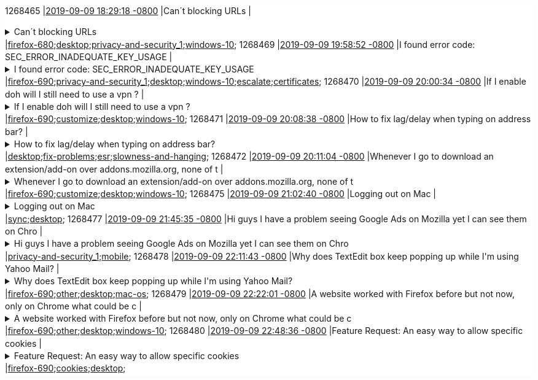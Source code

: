 1268465 |[2019-09-09 18:29:18 -0800](https://support.mozilla.org/questions/1268465) |Can´t blocking URLs |<details><summary>Can´t blocking URLs</summary></details> |[firefox-680](https://support.mozilla.org/en-US/questions/firefox?tagged=firefox-680);[desktop](https://support.mozilla.org/en-US/questions/firefox?tagged=desktop);[privacy-and-security_1](https://support.mozilla.org/en-US/questions/firefox?tagged=privacy-and-security_1);[windows-10](https://support.mozilla.org/en-US/questions/firefox?tagged=windows-10);
1268469 |[2019-09-09 19:58:52 -0800](https://support.mozilla.org/questions/1268469) |I found error code: SEC_ERROR_INADEQUATE_KEY_USAGE |<details><summary>I found error code: SEC_ERROR_INADEQUATE_KEY_USAGE</summary></details> |[firefox-690](https://support.mozilla.org/en-US/questions/firefox?tagged=firefox-690);[privacy-and-security_1](https://support.mozilla.org/en-US/questions/firefox?tagged=privacy-and-security_1);[desktop](https://support.mozilla.org/en-US/questions/firefox?tagged=desktop);[windows-10](https://support.mozilla.org/en-US/questions/firefox?tagged=windows-10);[escalate](https://support.mozilla.org/en-US/questions/firefox?tagged=escalate);[certificates](https://support.mozilla.org/en-US/questions/firefox?tagged=certificates);
1268470 |[2019-09-09 20:00:34 -0800](https://support.mozilla.org/questions/1268470) |If I enable doh will I still need to use a vpn ? |<details><summary>If I enable doh will I still need to use a vpn ?</summary></details> |[firefox-690](https://support.mozilla.org/en-US/questions/firefox?tagged=firefox-690);[customize](https://support.mozilla.org/en-US/questions/firefox?tagged=customize);[desktop](https://support.mozilla.org/en-US/questions/firefox?tagged=desktop);[windows-10](https://support.mozilla.org/en-US/questions/firefox?tagged=windows-10);
1268471 |[2019-09-09 20:08:38 -0800](https://support.mozilla.org/questions/1268471) |How to fix lag/delay when typing on address bar? |<details><summary>How to fix lag/delay when typing on address bar?</summary></details> |[desktop](https://support.mozilla.org/en-US/questions/firefox?tagged=desktop);[fix-problems](https://support.mozilla.org/en-US/questions/firefox?tagged=fix-problems);[esr](https://support.mozilla.org/en-US/questions/firefox?tagged=esr);[slowness-and-hanging](https://support.mozilla.org/en-US/questions/firefox?tagged=slowness-and-hanging);
1268472 |[2019-09-09 20:11:04 -0800](https://support.mozilla.org/questions/1268472) |Whenever I go to download an extension/add-on over addons.mozilla.org, none of t |<details><summary>Whenever I go to download an extension/add-on over addons.mozilla.org, none of t</summary></details> |[firefox-690](https://support.mozilla.org/en-US/questions/firefox?tagged=firefox-690);[customize](https://support.mozilla.org/en-US/questions/firefox?tagged=customize);[desktop](https://support.mozilla.org/en-US/questions/firefox?tagged=desktop);[windows-10](https://support.mozilla.org/en-US/questions/firefox?tagged=windows-10);
1268475 |[2019-09-09 21:02:40 -0800](https://support.mozilla.org/questions/1268475) |Logging out on Mac |<details><summary>Logging out on Mac</summary></details> |[sync](https://support.mozilla.org/en-US/questions/firefox?tagged=sync);[desktop](https://support.mozilla.org/en-US/questions/firefox?tagged=desktop);
1268477 |[2019-09-09 21:45:35 -0800](https://support.mozilla.org/questions/1268477) |Hi guys I have a problem seeing Google Ads on Mozilla yet I can see them on Chro |<details><summary>Hi guys I have a problem seeing Google Ads on Mozilla yet I can see them on Chro</summary></details> |[privacy-and-security_1](https://support.mozilla.org/en-US/questions/firefox?tagged=privacy-and-security_1);[mobile](https://support.mozilla.org/en-US/questions/firefox?tagged=mobile);
1268478 |[2019-09-09 22:11:43 -0800](https://support.mozilla.org/questions/1268478) |Why does TextEdit box keep popping up while I'm using Yahoo Mail? |<details><summary>Why does TextEdit box keep popping up while I'm using Yahoo Mail?</summary></details> |[firefox-690](https://support.mozilla.org/en-US/questions/firefox?tagged=firefox-690);[other](https://support.mozilla.org/en-US/questions/firefox?tagged=other);[desktop](https://support.mozilla.org/en-US/questions/firefox?tagged=desktop);[mac-os](https://support.mozilla.org/en-US/questions/firefox?tagged=mac-os);
1268479 |[2019-09-09 22:22:01 -0800](https://support.mozilla.org/questions/1268479) |A website worked with Firefox before but not now, only on Chrome what could be c |<details><summary>A website worked with Firefox before but not now, only on Chrome what could be c</summary></details> |[firefox-690](https://support.mozilla.org/en-US/questions/firefox?tagged=firefox-690);[other](https://support.mozilla.org/en-US/questions/firefox?tagged=other);[desktop](https://support.mozilla.org/en-US/questions/firefox?tagged=desktop);[windows-10](https://support.mozilla.org/en-US/questions/firefox?tagged=windows-10);
1268480 |[2019-09-09 22:48:36 -0800](https://support.mozilla.org/questions/1268480) |Feature Request: An easy way to allow specific cookies |<details><summary>Feature Request: An easy way to allow specific cookies</summary></details> |[firefox-690](https://support.mozilla.org/en-US/questions/firefox?tagged=firefox-690);[cookies](https://support.mozilla.org/en-US/questions/firefox?tagged=cookies);[desktop](https://support.mozilla.org/en-US/questions/firefox?tagged=desktop);
